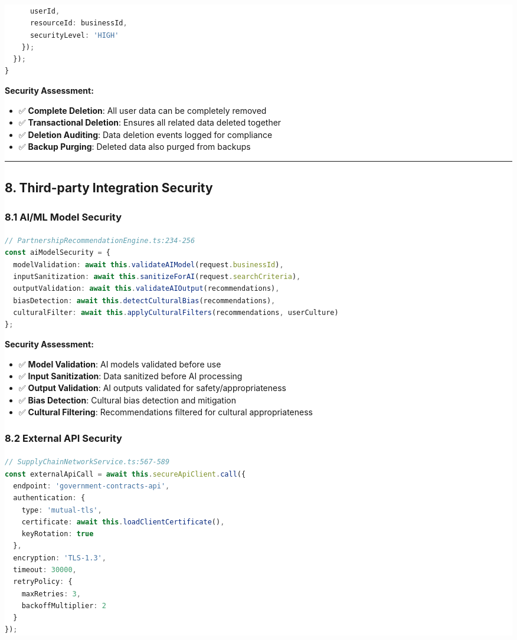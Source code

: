 ```typescript
      userId,
      resourceId: businessId,
      securityLevel: 'HIGH'
    });
  });
}
```

**Security Assessment:**
- ✅ **Complete Deletion**: All user data can be completely removed
- ✅ **Transactional Deletion**: Ensures all related data deleted together
- ✅ **Deletion Auditing**: Data deletion events logged for compliance
- ✅ **Backup Purging**: Deleted data also purged from backups

---

## 8. Third-party Integration Security

### 8.1 AI/ML Model Security
```typescript
// PartnershipRecommendationEngine.ts:234-256
const aiModelSecurity = {
  modelValidation: await this.validateAIModel(request.businessId),
  inputSanitization: await this.sanitizeForAI(request.searchCriteria),
  outputValidation: await this.validateAIOutput(recommendations),
  biasDetection: await this.detectCulturalBias(recommendations),
  culturalFilter: await this.applyCulturalFilters(recommendations, userCulture)
};
```

**Security Assessment:**
- ✅ **Model Validation**: AI models validated before use
- ✅ **Input Sanitization**: Data sanitized before AI processing
- ✅ **Output Validation**: AI outputs validated for safety/appropriateness
- ✅ **Bias Detection**: Cultural bias detection and mitigation
- ✅ **Cultural Filtering**: Recommendations filtered for cultural appropriateness

### 8.2 External API Security
```typescript
// SupplyChainNetworkService.ts:567-589
const externalApiCall = await this.secureApiClient.call({
  endpoint: 'government-contracts-api',
  authentication: {
    type: 'mutual-tls',
    certificate: await this.loadClientCertificate(),
    keyRotation: true
  },
  encryption: 'TLS-1.3',
  timeout: 30000,
  retryPolicy: {
    maxRetries: 3,
    backoffMultiplier: 2
  }
});
```
